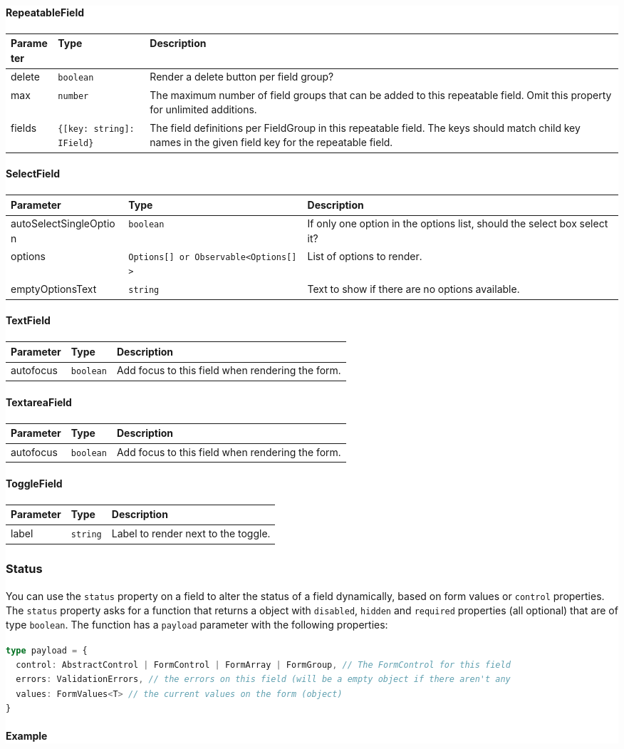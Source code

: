 #### RepeatableField
| Parameter | Type | Description
|:---|:---|:---|
| delete | `boolean` | Render a delete button per field group? |
| max | `number` | The maximum number of field groups that can be added to this repeatable field. Omit this property for unlimited additions. |
| fields | `{[key: string]: IField}` | The field definitions per FieldGroup in this repeatable field. The keys should match child key names in the given field key for the repeatable field. |

#### SelectField
| Parameter | Type | Description
|:---|:---|:---|
| autoSelectSingleOption | `boolean` | If only one option in the options list, should the select box select it? |
| options | `Options[] or Observable<Options[]>` | List of options to render. |
| emptyOptionsText | `string` | Text to show if there are no options available. |

#### TextField
| Parameter | Type | Description
|:---|:---|:---|
| autofocus | `boolean` | Add focus to this field when rendering the form. |

#### TextareaField
| Parameter | Type | Description
|:---|:---|:---|
| autofocus | `boolean` | Add focus to this field when rendering the form. |

#### ToggleField
| Parameter | Type | Description
|:---|:---|:---|
| label | `string` | Label to render next to the toggle. |

### Status
You can use the `status` property on a field to alter the status of a field dynamically, based on form values or `control` properties. The `status` property asks for a function that returns a object with `disabled`, `hidden` and `required` properties (all optional) that are of type `boolean`. The function has a `payload` parameter with the following properties:

```ts
type payload = {
  control: AbstractControl | FormControl | FormArray | FormGroup, // The FormControl for this field
  errors: ValidationErrors, // the errors on this field (will be a empty object if there aren't any 
  values: FormValues<T> // the current values on the form (object)
}
```

#### Example
